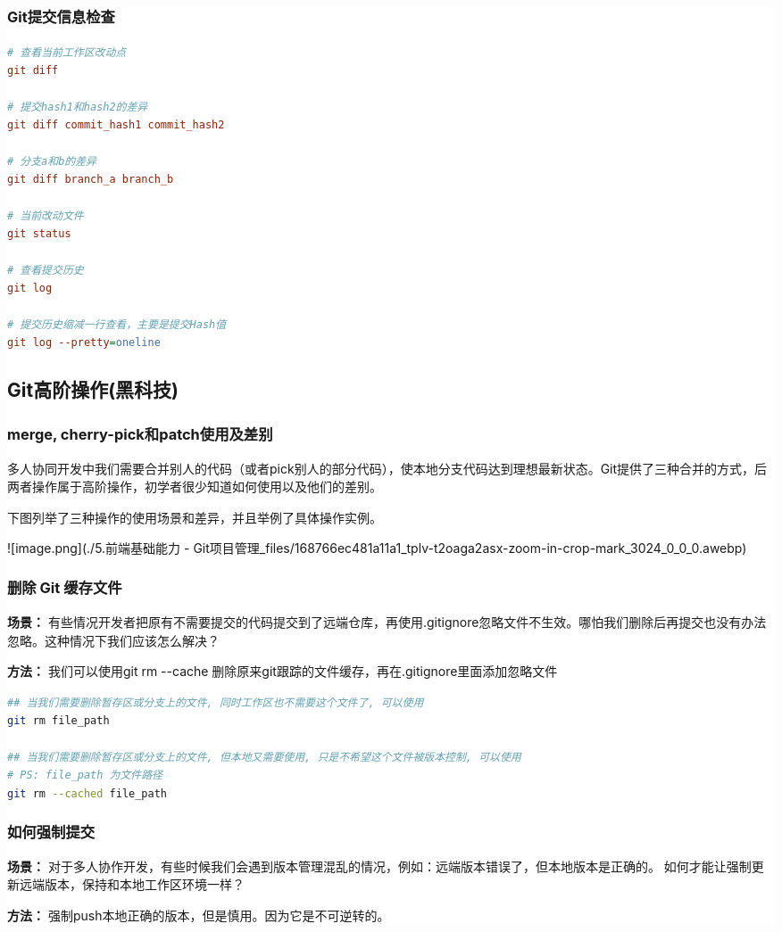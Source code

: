 ### Git提交信息检查

```ini
# 查看当前工作区改动点
git diff                               

# 提交hash1和hash2的差异
git diff commit_hash1 commit_hash2 

# 分支a和b的差异
git diff branch_a branch_b   

# 当前改动文件
git status     

# 查看提交历史
git log                

# 提交历史缩减一行查看，主要是提交Hash值
git log --pretty=oneline              
```

## Git高阶操作(黑科技)

### merge, cherry-pick和patch使用及差别

多人协同开发中我们需要合并别人的代码（或者pick别人的部分代码），使本地分支代码达到理想最新状态。Git提供了三种合并的方式，后两者操作属于高阶操作，初学者很少知道如何使用以及他们的差别。

下图列举了三种操作的使用场景和差异，并且举例了具体操作实例。

![image.png](./5.前端基础能力 - Git项目管理_files/168766ec481a11a1_tplv-t2oaga2asx-zoom-in-crop-mark_3024_0_0_0.awebp)



### 删除 Git 缓存文件

**场景：** 有些情况开发者把原有不需要提交的代码提交到了远端仓库，再使用.gitignore忽略文件不生效。哪怕我们删除后再提交也没有办法忽略。这种情况下我们应该怎么解决？

**方法：** 我们可以使用git rm --cache 删除原来git跟踪的文件缓存，再在.gitignore里面添加忽略文件

```bash
## 当我们需要删除暂存区或分支上的文件, 同时工作区也不需要这个文件了, 可以使用
git rm file_path 

## 当我们需要删除暂存区或分支上的文件, 但本地又需要使用, 只是不希望这个文件被版本控制, 可以使用
# PS: file_path 为文件路径
git rm --cached file_path       
```

### 如何强制提交

**场景：** 对于多人协作开发，有些时候我们会遇到版本管理混乱的情况，例如：远端版本错误了，但本地版本是正确的。 如何才能让强制更新远端版本，保持和本地工作区环境一样？

**方法：** 强制push本地正确的版本，但是慎用。因为它是不可逆转的。
